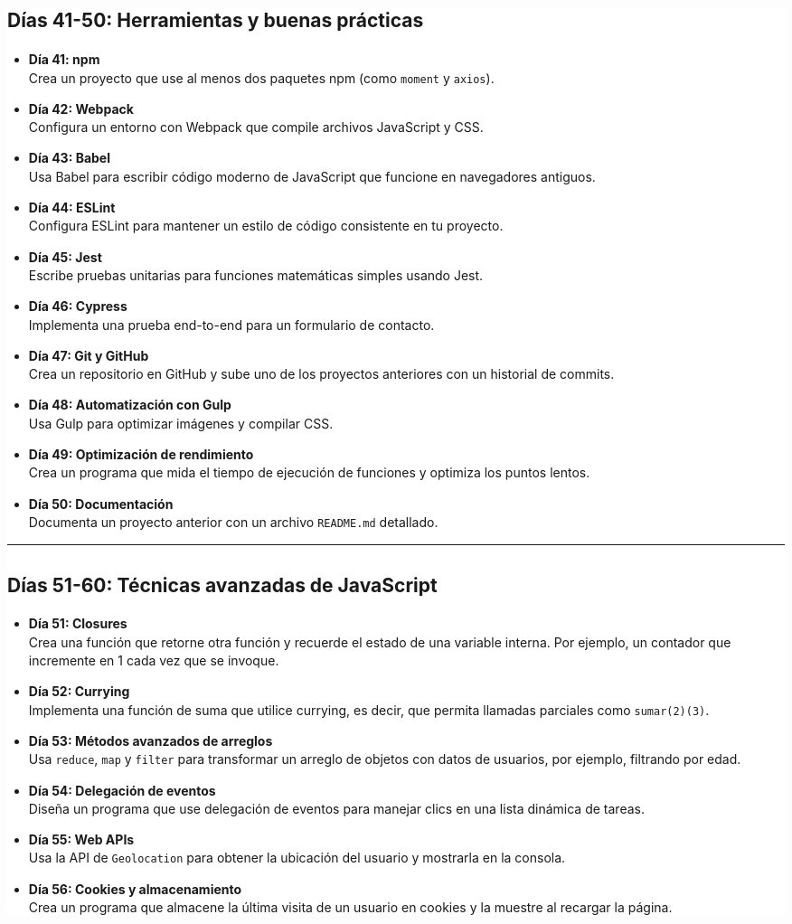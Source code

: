 ## Días 41-50: Herramientas y buenas prácticas

- **Día 41: npm**  
  Crea un proyecto que use al menos dos paquetes npm (como `moment` y `axios`).

- **Día 42: Webpack**  
  Configura un entorno con Webpack que compile archivos JavaScript y CSS.

- **Día 43: Babel**  
  Usa Babel para escribir código moderno de JavaScript que funcione en navegadores antiguos.

- **Día 44: ESLint**  
  Configura ESLint para mantener un estilo de código consistente en tu proyecto.

- **Día 45: Jest**  
  Escribe pruebas unitarias para funciones matemáticas simples usando Jest.

- **Día 46: Cypress**  
  Implementa una prueba end-to-end para un formulario de contacto.

- **Día 47: Git y GitHub**  
  Crea un repositorio en GitHub y sube uno de los proyectos anteriores con un historial de commits.

- **Día 48: Automatización con Gulp**  
  Usa Gulp para optimizar imágenes y compilar CSS.

- **Día 49: Optimización de rendimiento**  
  Crea un programa que mida el tiempo de ejecución de funciones y optimiza los puntos lentos.

- **Día 50: Documentación**  
  Documenta un proyecto anterior con un archivo `README.md` detallado.

---

## Días 51-60: Técnicas avanzadas de JavaScript

- **Día 51: Closures**  
  Crea una función que retorne otra función y recuerde el estado de una variable interna. Por ejemplo, un contador que incremente en 1 cada vez que se invoque.

- **Día 52: Currying**  
  Implementa una función de suma que utilice currying, es decir, que permita llamadas parciales como `sumar(2)(3)`.

- **Día 53: Métodos avanzados de arreglos**  
  Usa `reduce`, `map` y `filter` para transformar un arreglo de objetos con datos de usuarios, por ejemplo, filtrando por edad.

- **Día 54: Delegación de eventos**  
  Diseña un programa que use delegación de eventos para manejar clics en una lista dinámica de tareas.

- **Día 55: Web APIs**  
  Usa la API de `Geolocation` para obtener la ubicación del usuario y mostrarla en la consola.

- **Día 56: Cookies y almacenamiento**  
  Crea un programa que almacene la última visita de un usuario en cookies y la muestre al recargar la página.
